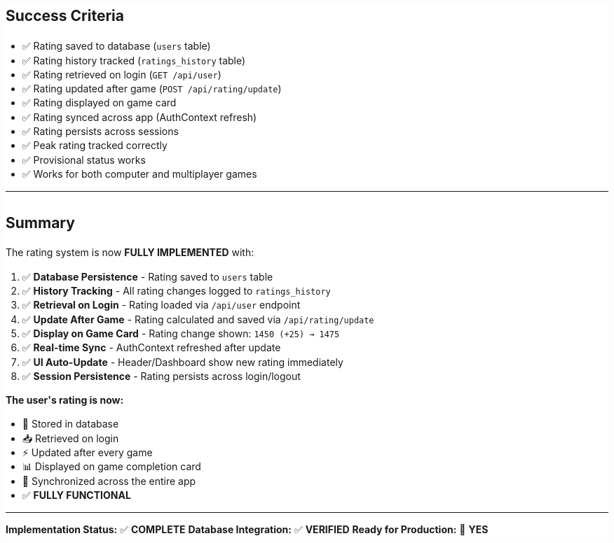 
## Success Criteria

- ✅ Rating saved to database (`users` table)
- ✅ Rating history tracked (`ratings_history` table)
- ✅ Rating retrieved on login (`GET /api/user`)
- ✅ Rating updated after game (`POST /api/rating/update`)
- ✅ Rating displayed on game card
- ✅ Rating synced across app (AuthContext refresh)
- ✅ Rating persists across sessions
- ✅ Peak rating tracked correctly
- ✅ Provisional status works
- ✅ Works for both computer and multiplayer games

---

## Summary

The rating system is now **FULLY IMPLEMENTED** with:

1. ✅ **Database Persistence** - Rating saved to `users` table
2. ✅ **History Tracking** - All rating changes logged to `ratings_history`
3. ✅ **Retrieval on Login** - Rating loaded via `/api/user` endpoint
4. ✅ **Update After Game** - Rating calculated and saved via `/api/rating/update`
5. ✅ **Display on Game Card** - Rating change shown: `1450 (+25) → 1475`
6. ✅ **Real-time Sync** - AuthContext refreshed after update
7. ✅ **UI Auto-Update** - Header/Dashboard show new rating immediately
8. ✅ **Session Persistence** - Rating persists across login/logout

**The user's rating is now:**
- 💾 Stored in database
- 📥 Retrieved on login
- ⚡ Updated after every game
- 📊 Displayed on game completion card
- 🔄 Synchronized across the entire app
- ✅ **FULLY FUNCTIONAL**

---

**Implementation Status:** ✅ **COMPLETE**
**Database Integration:** ✅ **VERIFIED**
**Ready for Production:** 🚀 **YES**
